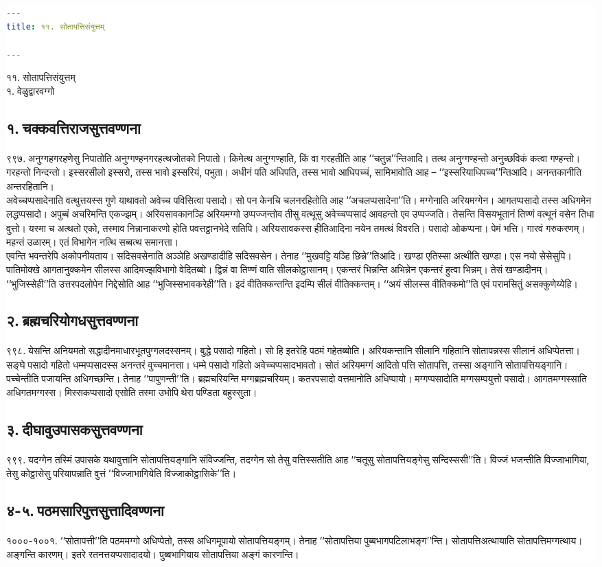 ```yaml
---
title: ११. सोतापत्तिसंयुत्तम्

---
```

११. सोतापत्तिसंयुत्तम्  
१. वेळुद्वारवग्गो  


## १. चक्कवत्तिराजसुत्तवण्णना

९९७. अनुग्गहगरहणेसु निपातोति अनुग्गण्हनगरहत्थजोतको निपातो। किमेत्थ अनुग्गण्हाति, किं वा गरहतीति आह ‘‘चतुन्न’’न्तिआदि। तत्थ अनुग्गण्हन्तो अनुच्छविकं कत्वा गण्हन्तो। गरहन्तो निन्दन्तो। इस्सरसीलो इस्सरो, तस्स भावो इस्सरियं, पभुता। अधीनं पति अधिपति, तस्स भावो आधिपच्चं, सामिभावोति आह – ‘‘इस्सरियाधिपच्च’’न्तिआदि। अनन्तकानीति अन्तरहितानि।  
अवेच्चप्पसादेनाति वत्थुत्तयस्स गुणे याथावतो अवेच्च पविसित्वा पसादो। सो पन केनचि चलनरहितोति आह ‘‘अचलप्पसादेना’’ति। मग्गेनाति अरियमग्गेन। आगतप्पसादो तस्स अधिगमेन लद्धप्पसादो। अपुब्बं अचरिमन्ति एकज्झम्। अरियसावकानञ्हि अरियमग्गो उप्पज्जन्तोव तीसु वत्थूसु अवेच्चप्पसादं आवहन्तो एव उप्पज्जति। तेसन्ति विसयभूतानं तिण्णं वत्थूनं वसेन तिधा वुत्तो। यस्मा च अत्थतो एको, तस्माव निन्नानाकरणो होति पवत्तट्ठानभेदे सतिपि। अरियसावकस्स हीतिआदिना नयेन तमत्थं विवरति। पसादो ओकप्पना। पेमं भत्ति। गारवं गरुकरणम्। महन्तं उळारम्। एतं विभागेन नत्थि सब्बत्थ समानत्ता।  
एवन्ति भवन्तरेपि अकोपनीयताय। सदिसवसेनाति अञ्ञेहि अखण्डादीहि सदिसवसेन। तेनाह ‘‘मुखवट्टि यञ्हि छिन्ने’’तिआदि। खण्डा एतिस्सा अत्थीति खण्डा। एस नयो सेसेसुपि। पातिमोक्खे आगतानुक्कमेन सीलस्स आदिमज्झविभागो वेदितब्बो। द्विन्नं वा तिण्णं वाति सीलकोट्ठासानम्। एकन्तरं भिन्नन्ति अभिन्नेन एकन्तरं हुत्वा भिन्नम्। तेसं खण्डादीनम्। ‘‘भुजिस्सेही’’ति उत्तरपदलोपेन निद्देसोति आह ‘‘भुजिस्सभावकरेही’’ति। इदं वीतिक्कन्तन्ति इदम्पि सीलं वीतिक्कन्तम्। ‘‘अयं सीलस्स वीतिक्कमो’’ति एवं परामसितुं असक्कुणेय्येहि।  


## २. ब्रह्मचरियोगधसुत्तवण्णना

९९८. येसन्ति अनियमतो सद्धादीनमाधारभूतपुग्गलदस्सनम्। बुद्धे पसादो गहितो। सो हि इतरेहि पठमं गहेतब्बोति। अरियकन्तानि सीलानि गहितानि सोतापन्नस्स सीलानं अधिप्पेतत्ता। सङ्घे पसादो गहितो धम्मप्पसादस्स अनन्तरं वुच्चमानत्ता। धम्मे पसादो गहितो अवेच्चप्पसादभावतो। सोतं अरियमग्गं आदितो पत्ति सोतापत्ति, तस्सा अङ्गानि सोतापत्तियङ्गानि। पच्चेन्तीति पजायन्ति अधिगच्छन्ति। तेनाह ‘‘पापुणन्ती’’ति। ब्रह्मचरियन्ति मग्गब्रह्मचरियम्। कतरपसादो वत्तमानोति अधिप्पायो। मग्गप्पसादोति मग्गसम्पयुत्तो पसादो। आगतमग्गस्साति अधिगतमग्गस्स। मिस्सकप्पसादो एसोति तस्मा उभोपि थेरा पण्डिता बहुस्सुता।  


## ३. दीघावुउपासकसुत्तवण्णना

९९९. यदग्गेन तस्मिं उपासके यथावुत्तानि सोतापत्तियङ्गानि संविज्जन्ति, तदग्गेन सो तेसु वत्तिस्सतीति आह ‘‘चतूसु सोतापत्तियङ्गेसु सन्दिस्ससी’’ति। विज्जं भजन्तीति विज्जाभागिया, तेसु कोट्ठासेसु परियापन्नाति वुत्तं ‘‘विज्जाभागियेति विज्जाकोट्ठासिके’’ति।  


## ४-५. पठमसारिपुत्तसुत्तादिवण्णना

१०००-१००१. ‘‘सोतापत्ती’’ति पठममग्गो अधिप्पेतो, तस्स अधिगमूपायो सोतापत्तियङ्गम्। तेनाह ‘‘सोतापत्तिया पुब्बभागपटिलाभङ्ग’’न्ति। सोतापत्तिअत्थायाति सोतापत्तिमग्गत्थाय। अङ्गन्ति कारणम्। इतरे रतनत्तयप्पसादादयो। पुब्बभागियाय सोतापत्तिया अङ्गं कारणन्ति।  
